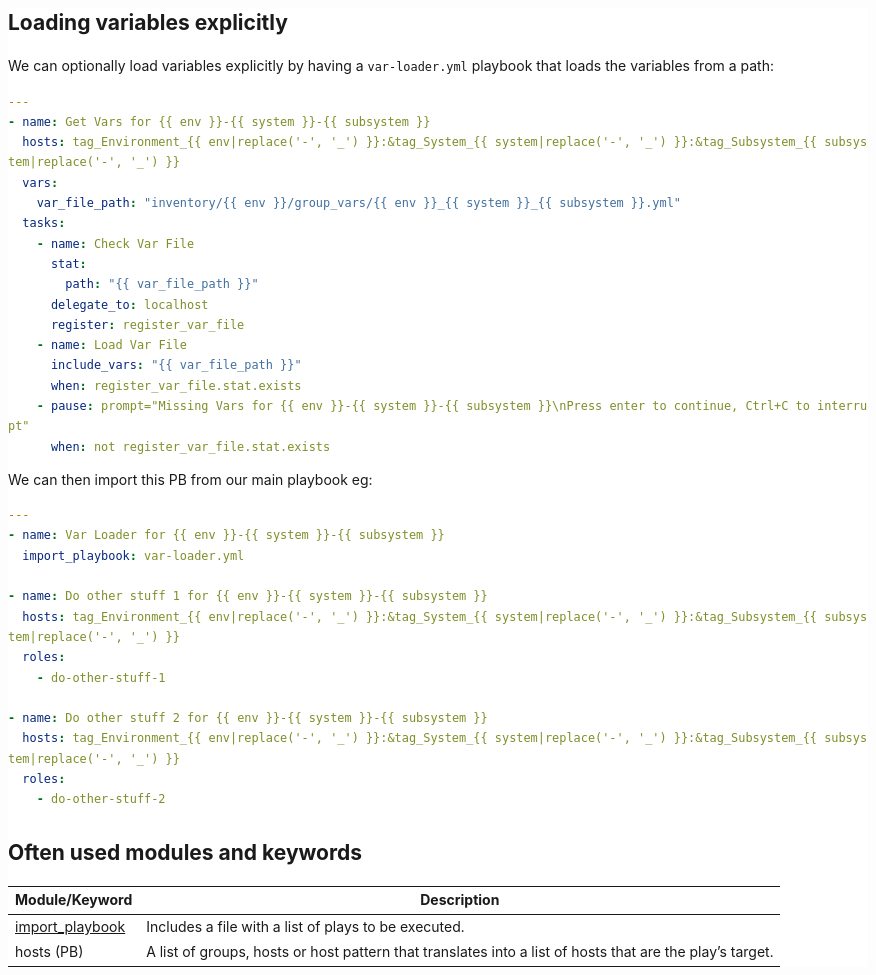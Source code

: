 ## Loading variables explicitly

We can optionally load variables explicitly by having a `var-loader.yml` playbook that loads the variables from a path:

```yaml
---
- name: Get Vars for {{ env }}-{{ system }}-{{ subsystem }}
  hosts: tag_Environment_{{ env|replace('-', '_') }}:&tag_System_{{ system|replace('-', '_') }}:&tag_Subsystem_{{ subsystem|replace('-', '_') }}
  vars:
    var_file_path: "inventory/{{ env }}/group_vars/{{ env }}_{{ system }}_{{ subsystem }}.yml"
  tasks:
    - name: Check Var File
      stat: 
        path: "{{ var_file_path }}"
      delegate_to: localhost
      register: register_var_file
    - name: Load Var File
      include_vars: "{{ var_file_path }}"
      when: register_var_file.stat.exists
    - pause: prompt="Missing Vars for {{ env }}-{{ system }}-{{ subsystem }}\nPress enter to continue, Ctrl+C to interrupt"
      when: not register_var_file.stat.exists
```

We can then import this PB from our main playbook eg:

```yaml
---
- name: Var Loader for {{ env }}-{{ system }}-{{ subsystem }}
  import_playbook: var-loader.yml

- name: Do other stuff 1 for {{ env }}-{{ system }}-{{ subsystem }}
  hosts: tag_Environment_{{ env|replace('-', '_') }}:&tag_System_{{ system|replace('-', '_') }}:&tag_Subsystem_{{ subsystem|replace('-', '_') }}
  roles:
    - do-other-stuff-1

- name: Do other stuff 2 for {{ env }}-{{ system }}-{{ subsystem }}
  hosts: tag_Environment_{{ env|replace('-', '_') }}:&tag_System_{{ system|replace('-', '_') }}:&tag_Subsystem_{{ subsystem|replace('-', '_') }}
  roles:
    - do-other-stuff-2
```

## Often used modules and keywords

| Module/Keyword                                                                                                     | Description                                                                                              |
|--------------------------------------------------------------------------------------------------------------------|----------------------------------------------------------------------------------------------------------|
| [import_playbook](https://docs.ansible.com/ansible/latest/collections/ansible/builtin/import_playbook_module.html) | Includes a file with a list of plays to be executed.                                                     |
| hosts (PB)                                                                                                         | A list of groups, hosts or host pattern that translates into a list of hosts that are the play’s target. |
